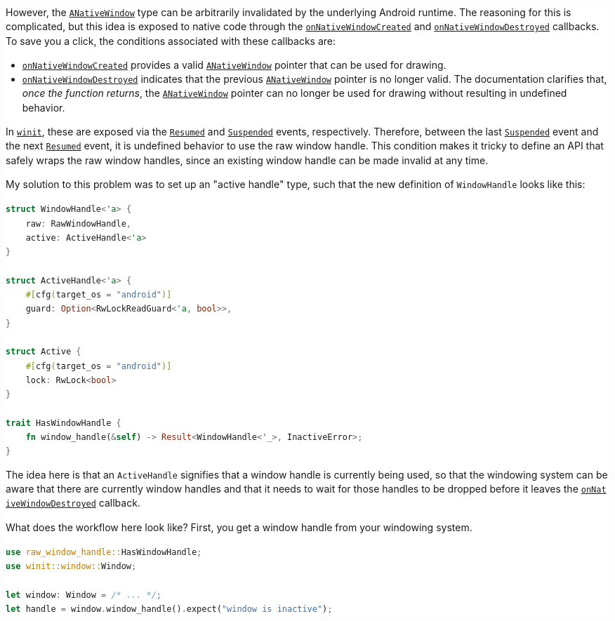 However, the [`ANativeWindow`] type can be arbitrarily invalidated by the underlying Android runtime.
The reasoning for this is complicated, but this idea is exposed to native code through the
[`onNativeWindowCreated`] and [`onNativeWindowDestroyed`] callbacks. To save you a click, the
conditions associated with these callbacks are:

- [`onNativeWindowCreated`] provides a valid [`ANativeWindow`] pointer that can be used for drawing.
- [`onNativeWindowDestroyed`] indicates that the previous [`ANativeWindow`] pointer is no longer
  valid. The documentation clarifies that, *once the function returns*, the [`ANativeWindow`] pointer
  can no longer be used for drawing without resulting in undefined behavior.

In [`winit`], these are exposed via the [`Resumed`] and [`Suspended`] events, respectively. Therefore,
between the last [`Suspended`] event and the next [`Resumed`] event, it is undefined behavior to use
the raw window handle. This condition makes it tricky to define an API that safely wraps the raw
window handles, since an existing window handle can be made invalid at any time.

My solution to this problem was to set up an "active handle" type, such that the new definition of `WindowHandle` looks like this:

```rust
struct WindowHandle<'a> {
    raw: RawWindowHandle,
    active: ActiveHandle<'a>
}

struct ActiveHandle<'a> {
    #[cfg(target_os = "android")]
    guard: Option<RwLockReadGuard<'a, bool>>,
}

struct Active {
    #[cfg(target_os = "android")]
    lock: RwLock<bool>
}

trait HasWindowHandle {
    fn window_handle(&self) -> Result<WindowHandle<'_>, InactiveError>;
}
```

The idea here is that an `ActiveHandle` signifies that a window handle is currently being used, so that the windowing system can be aware that there are currently window handles and that it needs to wait for those handles to be dropped before it leaves the [`onNativeWindowDestroyed`] callback.

What does the workflow here look like? First, you get a window handle from your windowing system.

```rust
use raw_window_handle::HasWindowHandle;
use winit::window::Window;

let window: Window = /* ... */;
let handle = window.window_handle().expect("window is inactive");
```


[Activity]: https://developer.android.com/reference/android/app/Activity
[`ANativeWindow`]: https://developer.android.com/ndk/reference/group/a-native-window
[within the `RawWindowHandle` type]: struct.AndroidNdkWindowHandle.html#structfield.a_native_window
[`onNativeWindowCreated`]: https://developer.android.com/ndk/reference/struct/a-native-activity-callbacks#onnativewindowcreated
[`onNativeWindowDestroyed`]: https://developer.android.com/ndk/reference/struct/a-native-activity-callbacks#onnativewindowdestroyed
[`Resumed`]: https://docs.rs/winit/latest/winit/event/enum.Event.html#variant.Resumed
[`Suspended`]: https://docs.rs/winit/latest/winit/event/enum.Event.html#variant.Suspended
[`sdl2`]: https://crates.io/crates/sdl2
[`RawWindowHandle`]: https://docs.rs/raw-window-handle/latest/raw_window_handle/enum.RawWindowHandle.html
[`HasRawWindowHandle`]: https://docs.rs/raw-window-handle/latest/raw_window_handle/trait.HasRawWindowHandle.html
[`winit`]: https://crates.io/crates/winit
[`wgpu`]: https://crates.io/crates/wgpu
[`softbuffer`]: https://crates.io/crates/softbuffer
[`miniquad`]: https://crates.io/crates/miniquad
[`druid-shell`]: https://crates.io/crates/druid-shell
[`raw-window-handle`]: https://crates.io/crates/raw-window-handle
[`async-io`]: https://crates.io/crates/async-io
[`glutin`]: https://crates.io/crates/glutin
[`RawFd`]: https://doc.rust-lang.org/std/os/fd/type.RawFd.html
[`AsRawFd`]: https://doc.rust-lang.org/std/os/fd/trait.AsRawFd.html
[`AsyncRead`]: https://docs.rs/futures-io/latest/futures_io/trait.AsyncRead.html
[`AsyncWrite`]: https://docs.rs/futures-io/latest/futures_io/trait.AsyncWrite.html
[`BorrowedFd`]: https://doc.rust-lang.org/stable/std/os/fd/struct.BorrowedFd.html
[`AsFd`]: https://doc.rust-lang.org/stable/std/os/fd/trait.AsFd.html
[`sendmsg`]: https://linux.die.net/man/2/sendmsg
[`close`]: https://linux.die.net/man/2/close
[rwhpr]: https://github.com/rust-windowing/raw-window-handle/pull/116
[winitpr]: https://github.com/rust-windowing/winit/pull/2744
[sbpr]: https://github.com/rust-windowing/softbuffer/pull/82
[glutinpr]: https://github.com/rust-windowing/glutin/pull/1582
[refining]: https://github.com/rust-windowing/raw-window-handle/issues/111